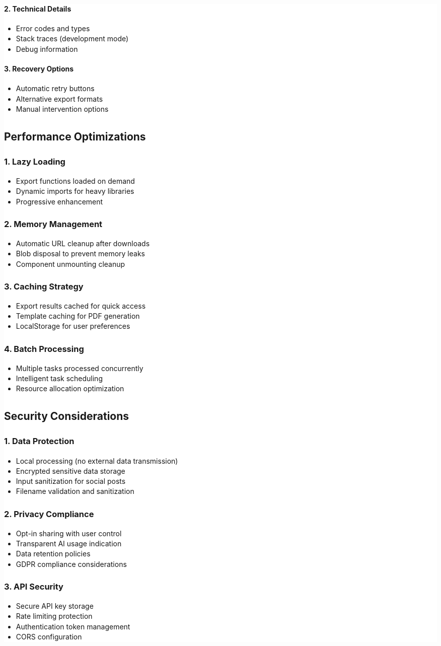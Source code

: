 #### 2. Technical Details
- Error codes and types
- Stack traces (development mode)
- Debug information

#### 3. Recovery Options
- Automatic retry buttons
- Alternative export formats
- Manual intervention options

## Performance Optimizations

### 1. Lazy Loading
- Export functions loaded on demand
- Dynamic imports for heavy libraries
- Progressive enhancement

### 2. Memory Management
- Automatic URL cleanup after downloads
- Blob disposal to prevent memory leaks
- Component unmounting cleanup

### 3. Caching Strategy
- Export results cached for quick access
- Template caching for PDF generation
- LocalStorage for user preferences

### 4. Batch Processing
- Multiple tasks processed concurrently
- Intelligent task scheduling
- Resource allocation optimization

## Security Considerations

### 1. Data Protection
- Local processing (no external data transmission)
- Encrypted sensitive data storage
- Input sanitization for social posts
- Filename validation and sanitization

### 2. Privacy Compliance
- Opt-in sharing with user control
- Transparent AI usage indication
- Data retention policies
- GDPR compliance considerations

### 3. API Security
- Secure API key storage
- Rate limiting protection
- Authentication token management
- CORS configuration
